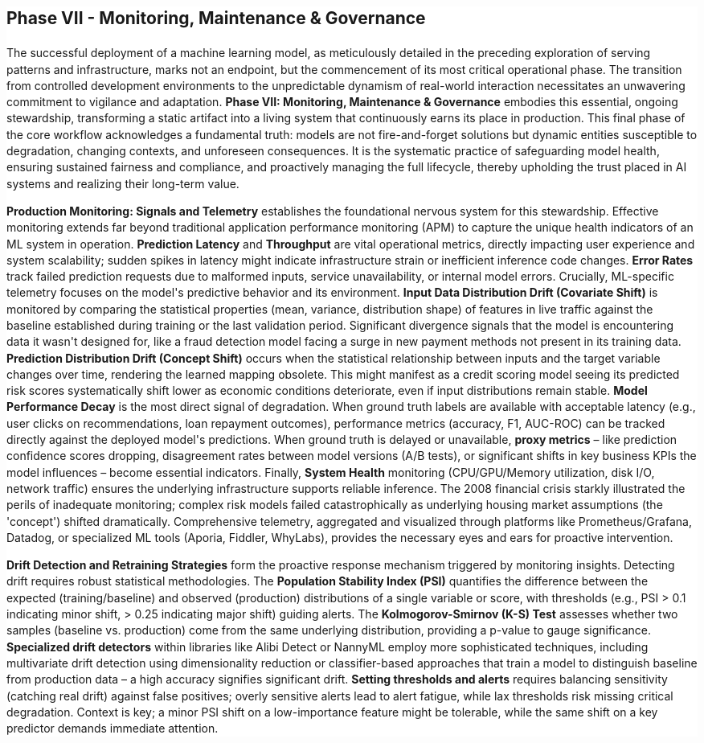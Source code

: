 ## Phase VII - Monitoring, Maintenance & Governance

The successful deployment of a machine learning model, as meticulously detailed in the preceding exploration of serving patterns and infrastructure, marks not an endpoint, but the commencement of its most critical operational phase. The transition from controlled development environments to the unpredictable dynamism of real-world interaction necessitates an unwavering commitment to vigilance and adaptation. **Phase VII: Monitoring, Maintenance & Governance** embodies this essential, ongoing stewardship, transforming a static artifact into a living system that continuously earns its place in production. This final phase of the core workflow acknowledges a fundamental truth: models are not fire-and-forget solutions but dynamic entities susceptible to degradation, changing contexts, and unforeseen consequences. It is the systematic practice of safeguarding model health, ensuring sustained fairness and compliance, and proactively managing the full lifecycle, thereby upholding the trust placed in AI systems and realizing their long-term value.

**Production Monitoring: Signals and Telemetry** establishes the foundational nervous system for this stewardship. Effective monitoring extends far beyond traditional application performance monitoring (APM) to capture the unique health indicators of an ML system in operation. **Prediction Latency** and **Throughput** are vital operational metrics, directly impacting user experience and system scalability; sudden spikes in latency might indicate infrastructure strain or inefficient inference code changes. **Error Rates** track failed prediction requests due to malformed inputs, service unavailability, or internal model errors. Crucially, ML-specific telemetry focuses on the model's predictive behavior and its environment. **Input Data Distribution Drift (Covariate Shift)** is monitored by comparing the statistical properties (mean, variance, distribution shape) of features in live traffic against the baseline established during training or the last validation period. Significant divergence signals that the model is encountering data it wasn't designed for, like a fraud detection model facing a surge in new payment methods not present in its training data. **Prediction Distribution Drift (Concept Shift)** occurs when the statistical relationship between inputs and the target variable changes over time, rendering the learned mapping obsolete. This might manifest as a credit scoring model seeing its predicted risk scores systematically shift lower as economic conditions deteriorate, even if input distributions remain stable. **Model Performance Decay** is the most direct signal of degradation. When ground truth labels are available with acceptable latency (e.g., user clicks on recommendations, loan repayment outcomes), performance metrics (accuracy, F1, AUC-ROC) can be tracked directly against the deployed model's predictions. When ground truth is delayed or unavailable, **proxy metrics** – like prediction confidence scores dropping, disagreement rates between model versions (A/B tests), or significant shifts in key business KPIs the model influences – become essential indicators. Finally, **System Health** monitoring (CPU/GPU/Memory utilization, disk I/O, network traffic) ensures the underlying infrastructure supports reliable inference. The 2008 financial crisis starkly illustrated the perils of inadequate monitoring; complex risk models failed catastrophically as underlying housing market assumptions (the 'concept') shifted dramatically. Comprehensive telemetry, aggregated and visualized through platforms like Prometheus/Grafana, Datadog, or specialized ML tools (Aporia, Fiddler, WhyLabs), provides the necessary eyes and ears for proactive intervention.

**Drift Detection and Retraining Strategies** form the proactive response mechanism triggered by monitoring insights. Detecting drift requires robust statistical methodologies. The **Population Stability Index (PSI)** quantifies the difference between the expected (training/baseline) and observed (production) distributions of a single variable or score, with thresholds (e.g., PSI > 0.1 indicating minor shift, > 0.25 indicating major shift) guiding alerts. The **Kolmogorov-Smirnov (K-S) Test** assesses whether two samples (baseline vs. production) come from the same underlying distribution, providing a p-value to gauge significance. **Specialized drift detectors** within libraries like Alibi Detect or NannyML employ more sophisticated techniques, including multivariate drift detection using dimensionality reduction or classifier-based approaches that train a model to distinguish baseline from production data – a high accuracy signifies significant drift. **Setting thresholds and alerts** requires balancing sensitivity (catching real drift) against false positives; overly sensitive alerts lead to alert fatigue, while lax thresholds risk missing critical degradation. Context is key; a minor PSI shift on a low-importance feature might be tolerable, while the same shift on a key predictor demands immediate attention.
